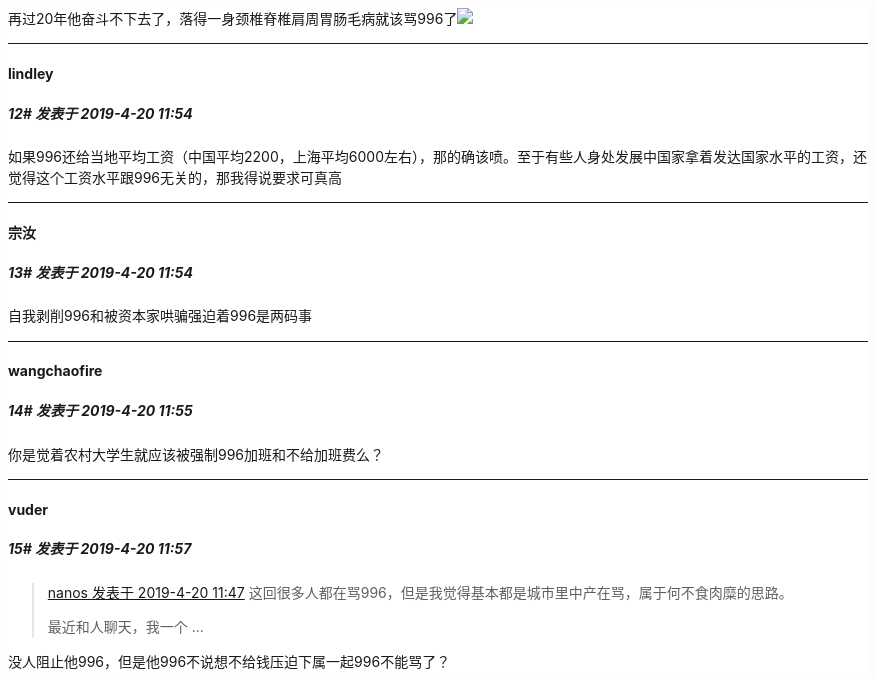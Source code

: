 再过20年他奋斗不下去了，落得一身颈椎脊椎肩周胃肠毛病就该骂996了<img src="https://static.saraba1st.com/image/smiley/face2017/065.png" referrerpolicy="no-referrer">







*****

####  lindley  
##### 12#       发表于 2019-4-20 11:54




如果996还给当地平均工资（中国平均2200，上海平均6000左右），那的确该喷。至于有些人身处发展中国家拿着发达国家水平的工资，还觉得这个工资水平跟996无关的，那我得说要求可真高







*****

####  宗汝  
##### 13#       发表于 2019-4-20 11:54




自我剥削996和被资本家哄骗强迫着996是两码事







*****

####  wangchaofire  
##### 14#       发表于 2019-4-20 11:55




你是觉着农村大学生就应该被强制996加班和不给加班费么？







*****

####  vuder  
##### 15#       发表于 2019-4-20 11:57



<blockquote><a href="httphttps://bbs.saraba1st.com/2b/forum.php?mod=redirect&amp;goto=findpost&amp;pid=43377352&amp;ptid=1825731" target="_blank">nanos 发表于 2019-4-20 11:47</a>
这回很多人都在骂996，但是我觉得基本都是城市里中产在骂，属于何不食肉糜的思路。


最近和人聊天，我一个 ...</blockquote>
没人阻止他996，但是他996不说想不给钱压迫下属一起996不能骂了？
